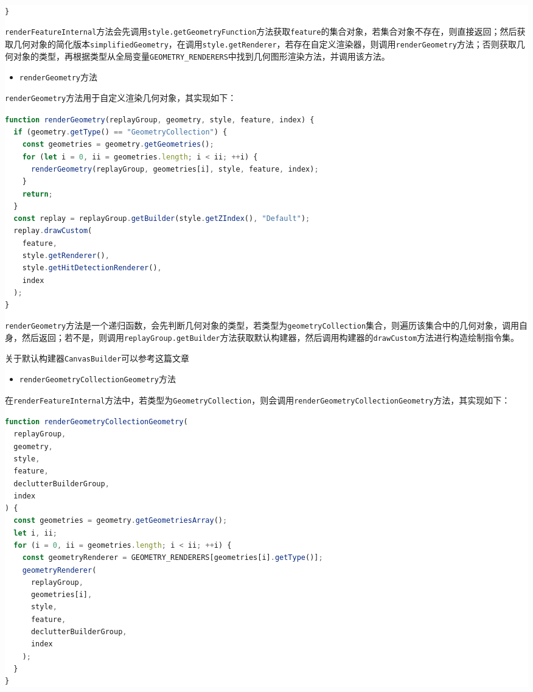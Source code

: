 ```js
}
```

`renderFeatureInternal`方法会先调用`style.getGeometryFunction`方法获取`feature`的集合对象，若集合对象不存在，则直接返回；然后获取几何对象的简化版本`simplifiedGeometry`，在调用`style.getRenderer`，若存在自定义渲染器，则调用`renderGeometry`方法；否则获取几何对象的类型，再根据类型从全局变量`GEOMETRY_RENDERERS`中找到几何图形渲染方法，并调用该方法。

- `renderGeometry`方法

`renderGeometry`方法用于自定义渲染几何对象，其实现如下：

```js
function renderGeometry(replayGroup, geometry, style, feature, index) {
  if (geometry.getType() == "GeometryCollection") {
    const geometries = geometry.getGeometries();
    for (let i = 0, ii = geometries.length; i < ii; ++i) {
      renderGeometry(replayGroup, geometries[i], style, feature, index);
    }
    return;
  }
  const replay = replayGroup.getBuilder(style.getZIndex(), "Default");
  replay.drawCustom(
    feature,
    style.getRenderer(),
    style.getHitDetectionRenderer(),
    index
  );
}
```

`renderGeometry`方法是一个递归函数，会先判断几何对象的类型，若类型为`geometryCollection`集合，则遍历该集合中的几何对象，调用自身，然后返回；若不是，则调用`replayGroup.getBuilder`方法获取默认构建器，然后调用构建器的`drawCustom`方法进行构造绘制指令集。

关于默认构建器`CanvasBuilder`可以参考这篇文章[]()

- `renderGeometryCollectionGeometry`方法

在`renderFeatureInternal`方法中，若类型为`GeometryCollection`，则会调用`renderGeometryCollectionGeometry`方法，其实现如下：

```js
function renderGeometryCollectionGeometry(
  replayGroup,
  geometry,
  style,
  feature,
  declutterBuilderGroup,
  index
) {
  const geometries = geometry.getGeometriesArray();
  let i, ii;
  for (i = 0, ii = geometries.length; i < ii; ++i) {
    const geometryRenderer = GEOMETRY_RENDERERS[geometries[i].getType()];
    geometryRenderer(
      replayGroup,
      geometries[i],
      style,
      feature,
      declutterBuilderGroup,
      index
    );
  }
}
```
